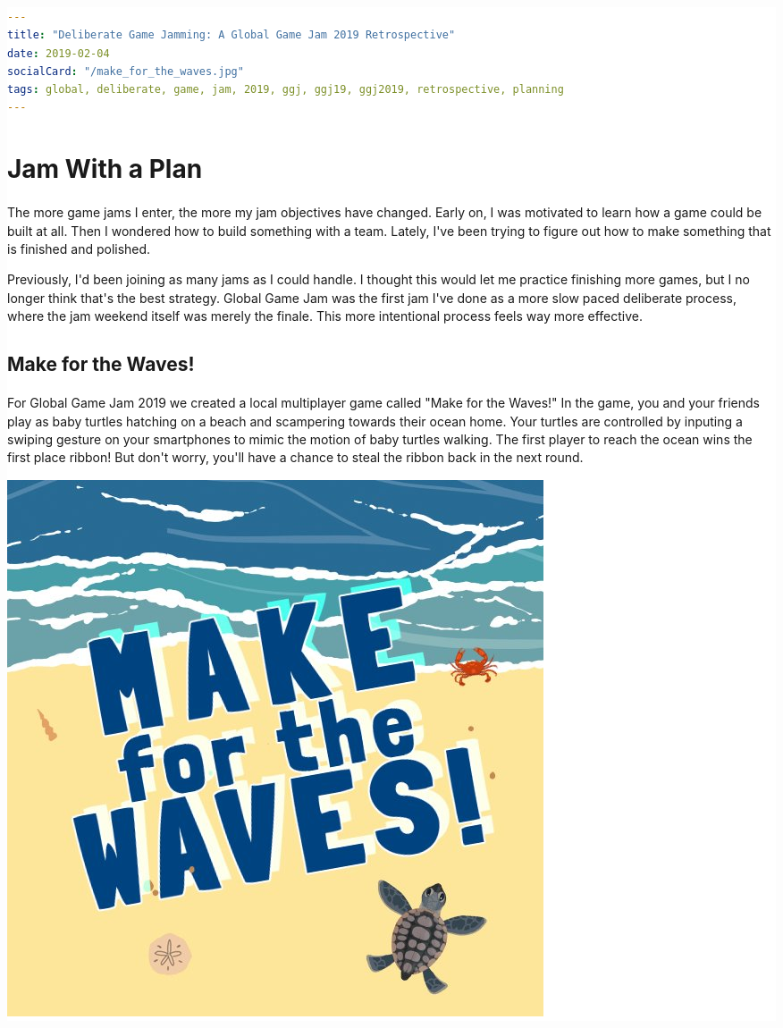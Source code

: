 ```yaml
---
title: "Deliberate Game Jamming: A Global Game Jam 2019 Retrospective"
date: 2019-02-04
socialCard: "/make_for_the_waves.jpg"
tags: global, deliberate, game, jam, 2019, ggj, ggj19, ggj2019, retrospective, planning
---
```


# Jam With a Plan

The more game jams I enter, the more my jam objectives have changed. Early on, I was motivated to learn how a game could be built at all. Then I wondered how to build something with a team. Lately, I've been trying to figure out how to make something that is finished and polished.

Previously, I'd been joining as many jams as I could handle. I thought this would let me practice finishing more games, but I no longer think that's the best strategy. Global Game Jam was the first jam I've done as a more slow paced deliberate process, where the jam weekend itself was merely the finale. This more intentional process feels way more effective.

## Make for the Waves!

For Global Game Jam 2019 we created a local multiplayer game called "Make for the Waves!" In the game, you and your friends play as baby turtles hatching on a beach and scampering towards their ocean home. Your turtles are controlled by inputing a swiping gesture on your smartphones to mimic the motion of baby turtles walking. The first player to reach the ocean wins the first place ribbon! But don't worry, you'll have a chance to steal the ribbon back in the next round.

![Make for the Waves!](./make_for_the_waves.jpg)
